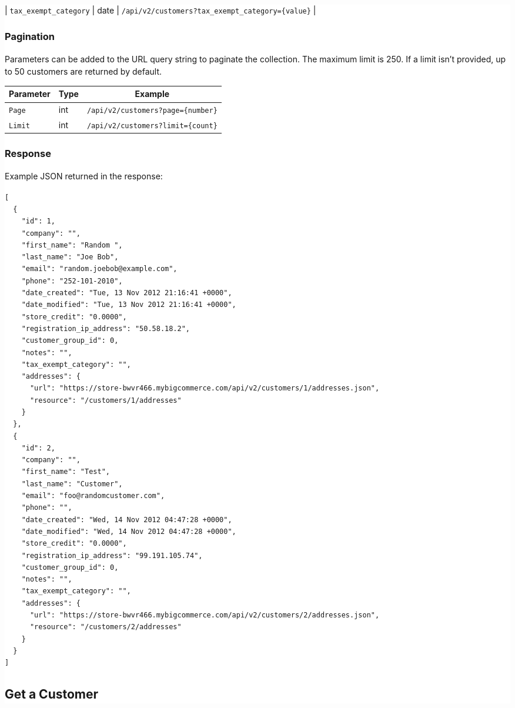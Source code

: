 | `tax_exempt_category` | date | `/api/v2/customers?tax_exempt_category={value}` |

### Pagination

Parameters can be added to the URL query string to paginate the collection. The maximum limit is 250. If a limit isn’t provided, up to 50 customers are returned by default.

| Parameter | Type | Example |
| --- | --- | --- |
| `Page` | int | `/api/v2/customers?page={number}` |
| `Limit` | int | `/api/v2/customers?limit={count}` |

### Response

Example JSON returned in the response:

```
[
  {
    "id": 1,
    "company": "",
    "first_name": "Random ",
    "last_name": "Joe Bob",
    "email": "random.joebob@example.com",
    "phone": "252-101-2010",
    "date_created": "Tue, 13 Nov 2012 21:16:41 +0000",
    "date_modified": "Tue, 13 Nov 2012 21:16:41 +0000",
    "store_credit": "0.0000",
    "registration_ip_address": "50.58.18.2",
    "customer_group_id": 0,
    "notes": "",
    "tax_exempt_category": "",
    "addresses": {
      "url": "https://store-bwvr466.mybigcommerce.com/api/v2/customers/1/addresses.json",
      "resource": "/customers/1/addresses"
    }
  },
  {
    "id": 2,
    "company": "",
    "first_name": "Test",
    "last_name": "Customer",
    "email": "foo@randomcustomer.com",
    "phone": "",
    "date_created": "Wed, 14 Nov 2012 04:47:28 +0000",
    "date_modified": "Wed, 14 Nov 2012 04:47:28 +0000",
    "store_credit": "0.0000",
    "registration_ip_address": "99.191.105.74",
    "customer_group_id": 0,
    "notes": "",
    "tax_exempt_category": "",
    "addresses": {
      "url": "https://store-bwvr466.mybigcommerce.com/api/v2/customers/2/addresses.json",
      "resource": "/customers/2/addresses"
    }
  }
]
```
## Get a Customer
